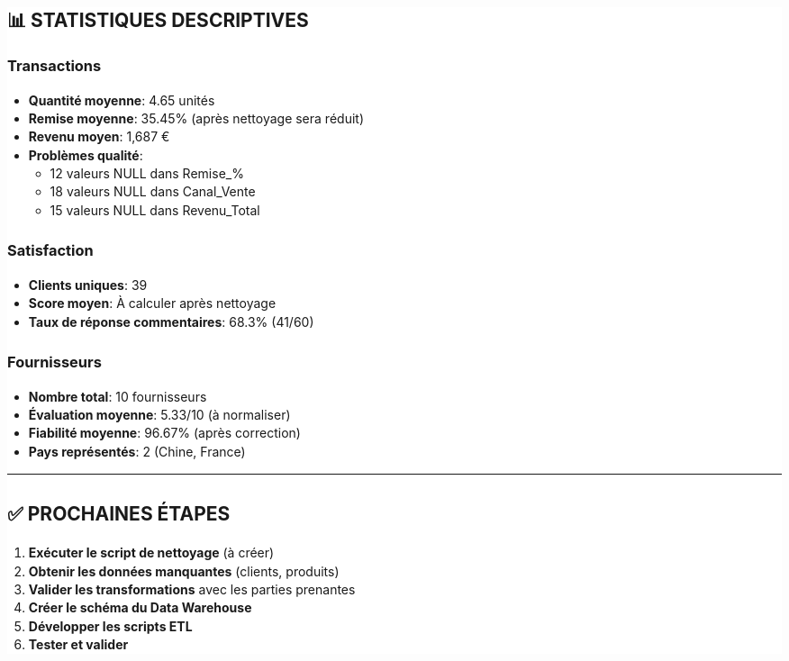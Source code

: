 
## 📊 STATISTIQUES DESCRIPTIVES

### Transactions
- **Quantité moyenne**: 4.65 unités
- **Remise moyenne**: 35.45% (après nettoyage sera réduit)
- **Revenu moyen**: 1,687 €
- **Problèmes qualité**: 
  - 12 valeurs NULL dans Remise_%
  - 18 valeurs NULL dans Canal_Vente
  - 15 valeurs NULL dans Revenu_Total

### Satisfaction
- **Clients uniques**: 39
- **Score moyen**: À calculer après nettoyage
- **Taux de réponse commentaires**: 68.3% (41/60)

### Fournisseurs
- **Nombre total**: 10 fournisseurs
- **Évaluation moyenne**: 5.33/10 (à normaliser)
- **Fiabilité moyenne**: 96.67% (après correction)
- **Pays représentés**: 2 (Chine, France)

---

## ✅ PROCHAINES ÉTAPES

1. **Exécuter le script de nettoyage** (à créer)
2. **Obtenir les données manquantes** (clients, produits)
3. **Valider les transformations** avec les parties prenantes
4. **Créer le schéma du Data Warehouse**
5. **Développer les scripts ETL**
6. **Tester et valider**
